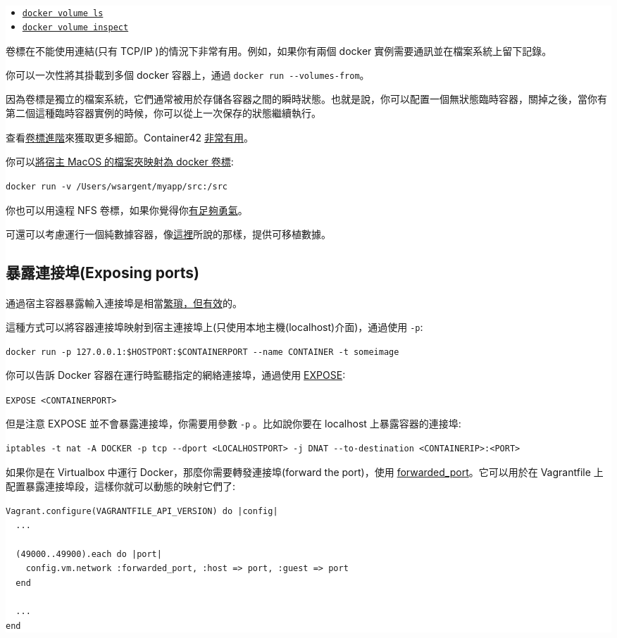 * [`docker volume ls`](https://docs.docker.com/engine/reference/commandline/volume_ls/)
* [`docker volume inspect`](https://docs.docker.com/engine/reference/commandline/volume_inspect/)

卷標在不能使用連結(只有 TCP/IP )的情況下非常有用。例如，如果你有兩個 docker 實例需要通訊並在檔案系統上留下記錄。

你可以一次性將其掛載到多個 docker 容器上，通過 `docker run --volumes-from`。

因為卷標是獨立的檔案系統，它們通常被用於存儲各容器之間的瞬時狀態。也就是說，你可以配置一個無狀態臨時容器，關掉之後，當你有第二個這種臨時容器實例的時候，你可以從上一次保存的狀態繼續執行。

查看[卷標進階](http://crosbymichael.com/advanced-docker-volumes.html)來獲取更多細節。Container42 [非常有用](http://container42.com/2014/11/03/docker-indepth-volumes/)。

你可以[將宿主 MacOS 的檔案夾映射為 docker 卷標](https://docs.docker.com/engine/tutorials/dockervolumes/#mount-a-host-directory-as-a-data-volume):

```
docker run -v /Users/wsargent/myapp/src:/src
```

你也可以用遠程 NFS 卷標，如果你覺得你[有足夠勇氣](https://docs.docker.com/engine/tutorials/dockervolumes/#/mount-a-shared-storage-volume-as-a-data-volume)。

可還可以考慮運行一個純數據容器，像[這裡](http://container42.com/2013/12/16/persistent-volumes-with-docker-container-as-volume-pattern/)所說的那樣，提供可移植數據。

## 暴露連接埠(Exposing ports)

通過宿主容器暴露輸入連接埠是相當[繁瑣，但有效](https://docs.docker.com/engine/reference/run/#expose-incoming-ports)的。

這種方式可以將容器連接埠映射到宿主連接埠上(只使用本地主機(localhost)介面)，通過使用 `-p`:

```
docker run -p 127.0.0.1:$HOSTPORT:$CONTAINERPORT --name CONTAINER -t someimage
```

你可以告訴 Docker 容器在運行時監聽指定的網絡連接埠，通過使用 [EXPOSE](https://docs.docker.com/engine/reference/builder/#expose):

```
EXPOSE <CONTAINERPORT>
```

但是注意 EXPOSE 並不會暴露連接埠，你需要用參數 `-p` 。比如說你要在 localhost 上暴露容器的連接埠:

```
iptables -t nat -A DOCKER -p tcp --dport <LOCALHOSTPORT> -j DNAT --to-destination <CONTAINERIP>:<PORT>
```

如果你是在 Virtualbox 中運行 Docker，那麼你需要轉發連接埠(forward the port)，使用 [forwarded_port](https://docs.vagrantup.com/v2/networking/forwarded_ports.html)。它可以用於在 Vagrantfile 上配置暴露連接埠段，這樣你就可以動態的映射它們了:

```
Vagrant.configure(VAGRANTFILE_API_VERSION) do |config|
  ...

  (49000..49900).each do |port|
    config.vm.network :forwarded_port, :host => port, :guest => port
  end

  ...
end
```

